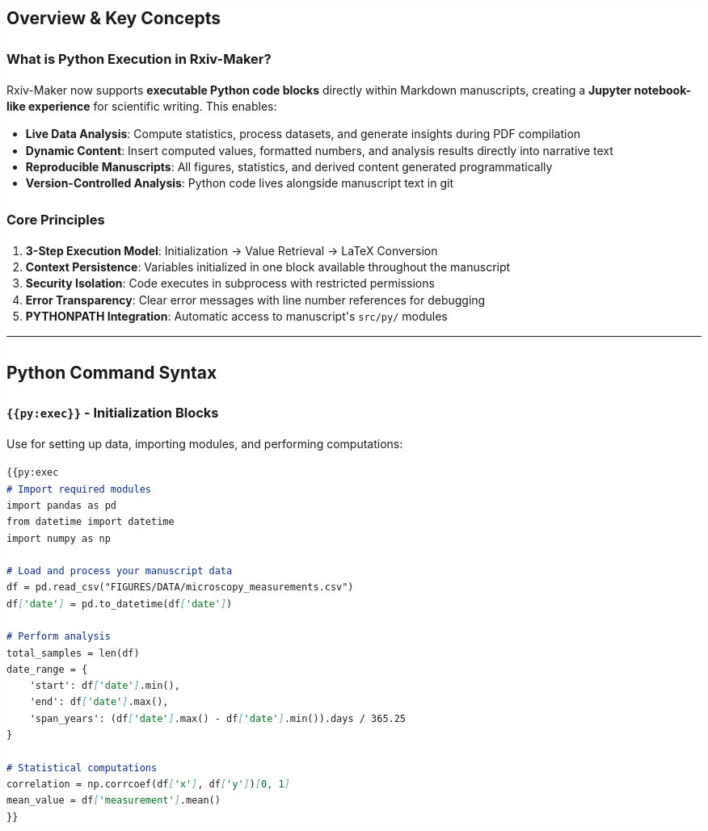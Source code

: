 
## Overview & Key Concepts

### What is Python Execution in Rxiv-Maker?

Rxiv-Maker now supports **executable Python code blocks** directly within Markdown manuscripts, creating a **Jupyter notebook-like experience** for scientific writing. This enables:

- **Live Data Analysis**: Compute statistics, process datasets, and generate insights during PDF compilation
- **Dynamic Content**: Insert computed values, formatted numbers, and analysis results directly into narrative text
- **Reproducible Manuscripts**: All figures, statistics, and derived content generated programmatically
- **Version-Controlled Analysis**: Python code lives alongside manuscript text in git

### Core Principles

1. **3-Step Execution Model**: Initialization → Value Retrieval → LaTeX Conversion
2. **Context Persistence**: Variables initialized in one block available throughout the manuscript  
3. **Security Isolation**: Code executes in subprocess with restricted permissions
4. **Error Transparency**: Clear error messages with line number references for debugging
5. **PYTHONPATH Integration**: Automatic access to manuscript's `src/py/` modules

---

## Python Command Syntax

### `{{py:exec}}` - Initialization Blocks

Use for setting up data, importing modules, and performing computations:

```markdown
{{py:exec
# Import required modules
import pandas as pd
from datetime import datetime
import numpy as np

# Load and process your manuscript data
df = pd.read_csv("FIGURES/DATA/microscopy_measurements.csv")
df['date'] = pd.to_datetime(df['date'])

# Perform analysis  
total_samples = len(df)
date_range = {
    'start': df['date'].min(),
    'end': df['date'].max(),
    'span_years': (df['date'].max() - df['date'].min()).days / 365.25
}

# Statistical computations
correlation = np.corrcoef(df['x'], df['y'])[0, 1]
mean_value = df['measurement'].mean()
}}
```
